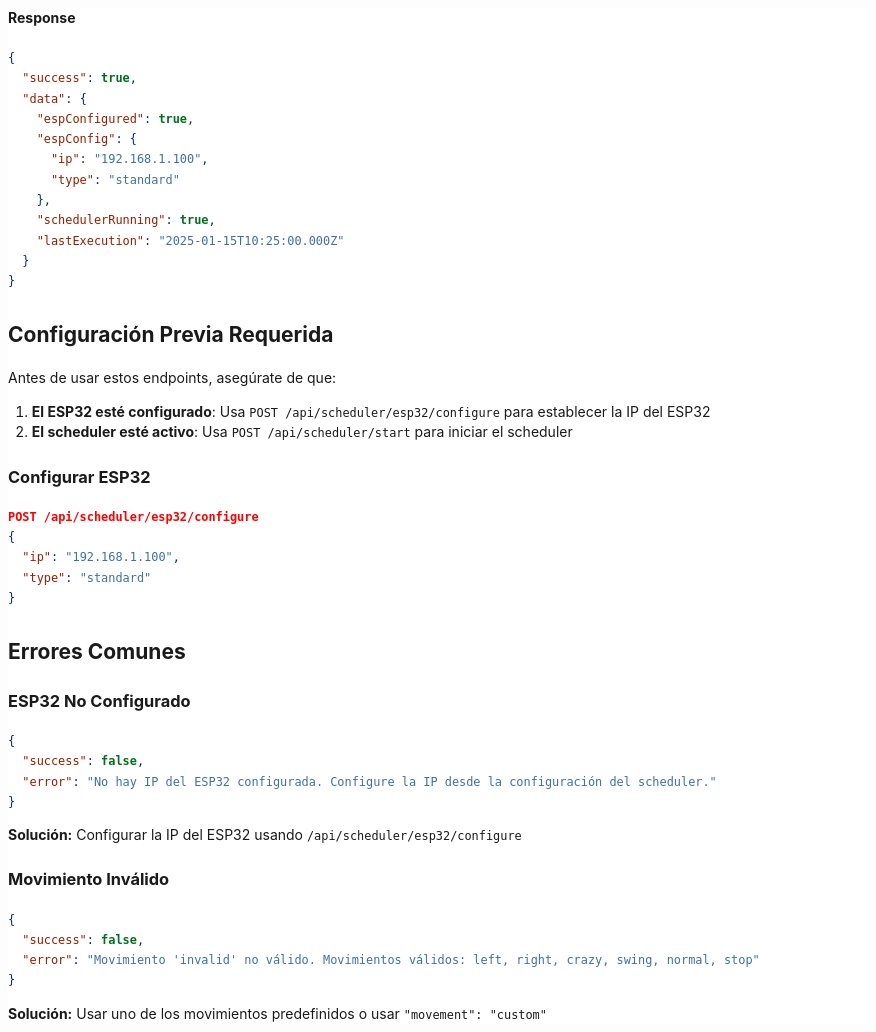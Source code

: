 #### Response
```json
{
  "success": true,
  "data": {
    "espConfigured": true,
    "espConfig": {
      "ip": "192.168.1.100",
      "type": "standard"
    },
    "schedulerRunning": true,
    "lastExecution": "2025-01-15T10:25:00.000Z"
  }
}
```

## Configuración Previa Requerida

Antes de usar estos endpoints, asegúrate de que:

1. **El ESP32 esté configurado**: Usa `POST /api/scheduler/esp32/configure` para establecer la IP del ESP32
2. **El scheduler esté activo**: Usa `POST /api/scheduler/start` para iniciar el scheduler

### Configurar ESP32
```json
POST /api/scheduler/esp32/configure
{
  "ip": "192.168.1.100",
  "type": "standard"
}
```

## Errores Comunes

### ESP32 No Configurado
```json
{
  "success": false,
  "error": "No hay IP del ESP32 configurada. Configure la IP desde la configuración del scheduler."
}
```
**Solución:** Configurar la IP del ESP32 usando `/api/scheduler/esp32/configure`

### Movimiento Inválido
```json
{
  "success": false,
  "error": "Movimiento 'invalid' no válido. Movimientos válidos: left, right, crazy, swing, normal, stop"
}
```
**Solución:** Usar uno de los movimientos predefinidos o usar `"movement": "custom"`
